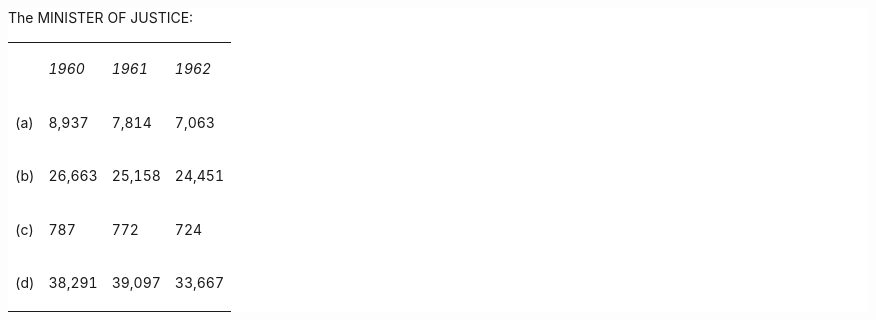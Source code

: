 </question>

<answer by="#minister_of_justice" to="oldfield">

<from>The MINISTER OF JUSTICE:</from>

<table>

<tr>

<td><p></p></td>

<td><p><i>1960</i></p></td>

<td><p><i>1961</i></p></td>

<td><p><i>1962</i></p></td>

</tr>

<tr>

<td><p>(a)</p></td>

<td><p>8,937</p></td>

<td><p>7,814</p></td>

<td><p>7,063</p></td>

</tr>

<tr>

<td><p>(b)</p></td>

<td><p>26,663</p></td>

<td><p>25,158</p></td>

<td><p>24,451</p></td>

</tr>

<tr>

<td><p>(c)</p></td>

<td><p>787</p></td>

<td><p>772</p></td>

<td><p>724</p></td>

</tr>

<tr>

<td><p>(d)</p></td>

<td><p>38,291</p></td>

<td><p>39,097</p></td>

<td><p>33,667</p></td>
